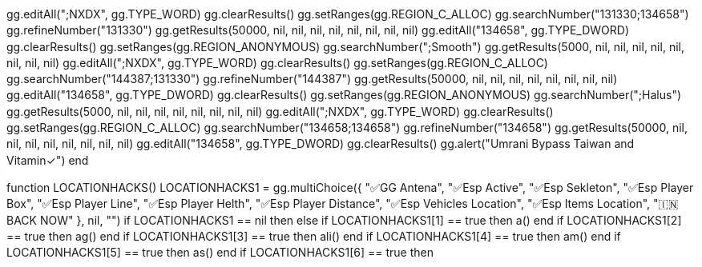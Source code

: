 gg.editAll(";NXDX", gg.TYPE_WORD)
gg.clearResults()
gg.setRanges(gg.REGION_C_ALLOC)
gg.searchNumber("131330;134658")
gg.refineNumber("131330")
gg.getResults(50000, nil, nil, nil, nil, nil, nil, nil, nil)
gg.editAll("134658", gg.TYPE_DWORD)
gg.clearResults()
gg.setRanges(gg.REGION_ANONYMOUS)
gg.searchNumber(";Smooth")
gg.getResults(5000, nil, nil, nil, nil, nil, nil, nil, nil)
gg.editAll(";NXDX", gg.TYPE_WORD)
gg.clearResults()
gg.setRanges(gg.REGION_C_ALLOC)
gg.searchNumber("144387;131330")
gg.refineNumber("144387")
gg.getResults(50000, nil, nil, nil, nil, nil, nil, nil, nil)
gg.editAll("134658", gg.TYPE_DWORD)
gg.clearResults()
gg.setRanges(gg.REGION_ANONYMOUS)
gg.searchNumber(";Halus")
gg.getResults(5000, nil, nil, nil, nil, nil, nil, nil, nil)
gg.editAll(";NXDX", gg.TYPE_WORD)
gg.clearResults()
gg.setRanges(gg.REGION_C_ALLOC)
gg.searchNumber("134658;134658")
gg.refineNumber("134658")
gg.getResults(50000, nil, nil, nil, nil, nil, nil, nil, nil)
gg.editAll("134658", gg.TYPE_DWORD)
gg.clearResults()
gg.alert("Umrani Bypass Taiwan and Vitamin✓")
end

function LOCATIONHACKS()
LOCATIONHACKS1 = gg.multiChoice({
"✅GG Antena",
"✅Esp Active",
"✅Esp Sekleton",
"✅Esp Player Box",
"✅Esp Player Line",
"✅Esp Player Helth",
"✅Esp Player Distance",
"✅Esp Vehicles Location",
"✅Esp Items Location",
"🇮🇳BACK NOW"
  }, nil, "")
if LOCATIONHACKS1 == nil then
  else
  if LOCATIONHACKS1[1] == true then
      a()
    end
    if LOCATIONHACKS1[2] == true then
      ag()
    end
    if LOCATIONHACKS1[3] == true then
      ali()
    end
    if LOCATIONHACKS1[4] == true then
      am()
    end
    if LOCATIONHACKS1[5] == true then
      as()
    end
    if LOCATIONHACKS1[6] == true then